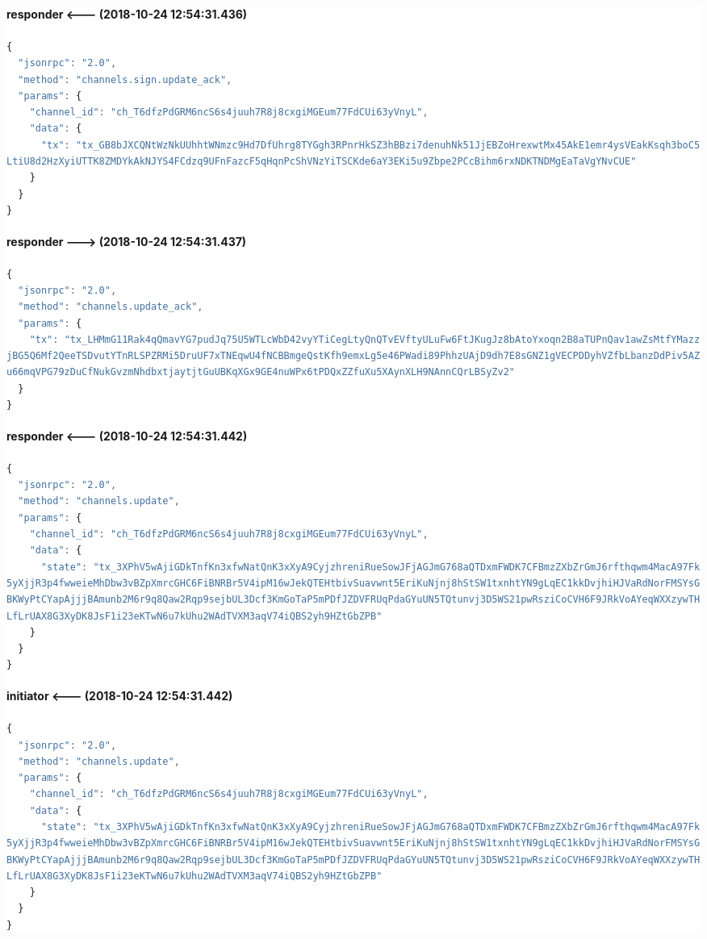 #### responder <--- (2018-10-24 12:54:31.436)
```javascript
{
  "jsonrpc": "2.0",
  "method": "channels.sign.update_ack",
  "params": {
    "channel_id": "ch_T6dfzPdGRM6ncS6s4juuh7R8j8cxgiMGEum77FdCUi63yVnyL",
    "data": {
      "tx": "tx_GB8bJXCQNtWzNkUUhhtWNmzc9Hd7DfUhrg8TYGgh3RPnrHkSZ3hBBzi7denuhNk51JjEBZoHrexwtMx45AkE1emr4ysVEakKsqh3boC5LtiU8d2HzXyiUTTK8ZMDYkAkNJYS4FCdzq9UFnFazcF5qHqnPcShVNzYiTSCKde6aY3EKi5u9Zbpe2PCcBihm6rxNDKTNDMgEaTaVgYNvCUE"
    }
  }
}
```

#### responder ---> (2018-10-24 12:54:31.437)
```javascript
{
  "jsonrpc": "2.0",
  "method": "channels.update_ack",
  "params": {
    "tx": "tx_LHMmG11Rak4qQmavYG7pudJq75U5WTLcWbD42vyYTiCegLtyQnQTvEVftyULuFw6FtJKugJz8bAtoYxoqn2B8aTUPnQav1awZsMtfYMazzjBG5Q6Mf2QeeTSDvutYTnRLSPZRMi5DruUF7xTNEqwU4fNCBBmgeQstKfh9emxLg5e46PWadi89PhhzUAjD9dh7E8sGNZ1gVECPDDyhVZfbLbanzDdPiv5AZu66mqVPG79zDuCfNukGvzmNhdbxtjaytjtGuUBKqXGx9GE4nuWPx6tPDQxZZfuXu5XAynXLH9NAnnCQrLBSyZv2"
  }
}
```

#### responder <--- (2018-10-24 12:54:31.442)
```javascript
{
  "jsonrpc": "2.0",
  "method": "channels.update",
  "params": {
    "channel_id": "ch_T6dfzPdGRM6ncS6s4juuh7R8j8cxgiMGEum77FdCUi63yVnyL",
    "data": {
      "state": "tx_3XPhV5wAjiGDkTnfKn3xfwNatQnK3xXyA9CyjzhreniRueSowJFjAGJmG768aQTDxmFWDK7CFBmzZXbZrGmJ6rfthqwm4MacA97Fk5yXjjR3p4fwweieMhDbw3vBZpXmrcGHC6FiBNRBr5V4ipM16wJekQTEHtbivSuavwnt5EriKuNjnj8hStSW1txnhtYN9gLqEC1kkDvjhiHJVaRdNorFMSYsGBKWyPtCYapAjjjBAmunb2M6r9q8Qaw2Rqp9sejbUL3Dcf3KmGoTaP5mPDfJZDVFRUqPdaGYuUN5TQtunvj3D5WS21pwRsziCoCVH6F9JRkVoAYeqWXXzywTHLfLrUAX8G3XyDK8JsF1i23eKTwN6u7kUhu2WAdTVXM3aqV74iQBS2yh9HZtGbZPB"
    }
  }
}
```

#### initiator <--- (2018-10-24 12:54:31.442)
```javascript
{
  "jsonrpc": "2.0",
  "method": "channels.update",
  "params": {
    "channel_id": "ch_T6dfzPdGRM6ncS6s4juuh7R8j8cxgiMGEum77FdCUi63yVnyL",
    "data": {
      "state": "tx_3XPhV5wAjiGDkTnfKn3xfwNatQnK3xXyA9CyjzhreniRueSowJFjAGJmG768aQTDxmFWDK7CFBmzZXbZrGmJ6rfthqwm4MacA97Fk5yXjjR3p4fwweieMhDbw3vBZpXmrcGHC6FiBNRBr5V4ipM16wJekQTEHtbivSuavwnt5EriKuNjnj8hStSW1txnhtYN9gLqEC1kkDvjhiHJVaRdNorFMSYsGBKWyPtCYapAjjjBAmunb2M6r9q8Qaw2Rqp9sejbUL3Dcf3KmGoTaP5mPDfJZDVFRUqPdaGYuUN5TQtunvj3D5WS21pwRsziCoCVH6F9JRkVoAYeqWXXzywTHLfLrUAX8G3XyDK8JsF1i23eKTwN6u7kUhu2WAdTVXM3aqV74iQBS2yh9HZtGbZPB"
    }
  }
}
```